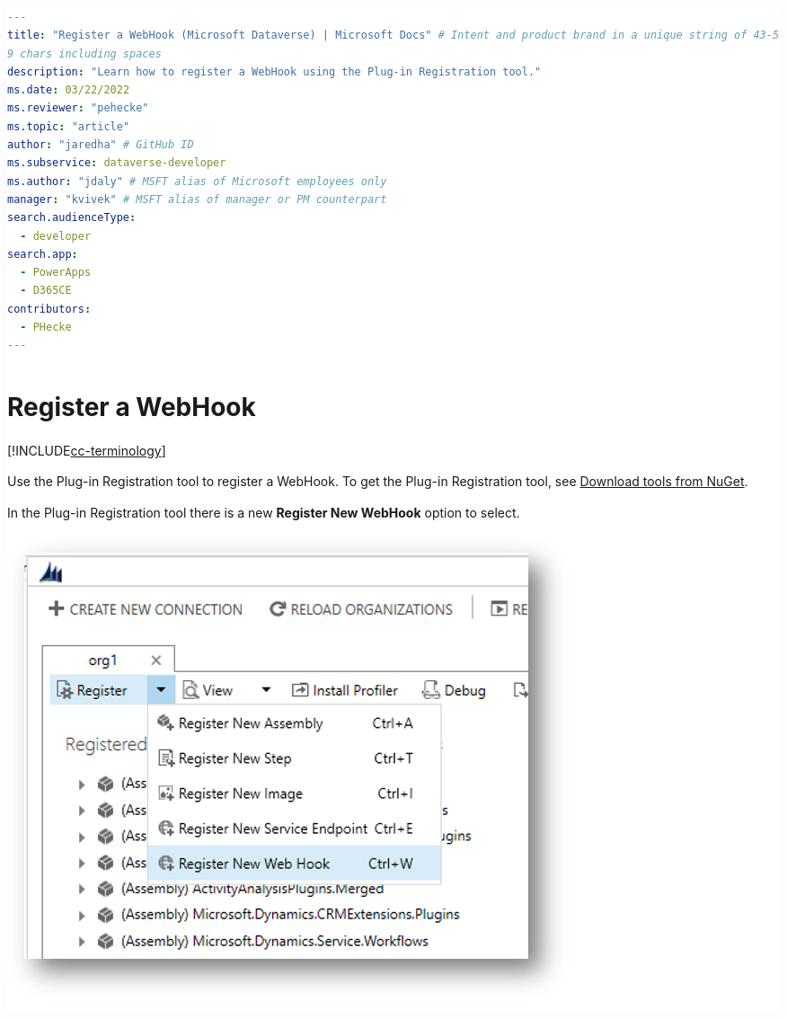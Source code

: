 ```yaml
---
title: "Register a WebHook (Microsoft Dataverse) | Microsoft Docs" # Intent and product brand in a unique string of 43-59 chars including spaces
description: "Learn how to register a WebHook using the Plug-in Registration tool." 
ms.date: 03/22/2022
ms.reviewer: "pehecke"
ms.topic: "article"
author: "jaredha" # GitHub ID
ms.subservice: dataverse-developer
ms.author: "jdaly" # MSFT alias of Microsoft employees only
manager: "kvivek" # MSFT alias of manager or PM counterpart
search.audienceType: 
  - developer
search.app: 
  - PowerApps
  - D365CE
contributors:
  - PHecke
---
```

# Register a WebHook

[!INCLUDE[cc-terminology](includes/cc-terminology.md)]

Use the Plug-in Registration tool to register a WebHook. To get the Plug-in Registration tool, see [Download tools from NuGet](download-tools-nuget.md).

In the Plug-in Registration tool there is a new **Register New WebHook** option to select.

![Shows the menu option to register a new web hook. The keyboard shortcut is Ctrl+W.](media/register-new-web-hook.PNG)
